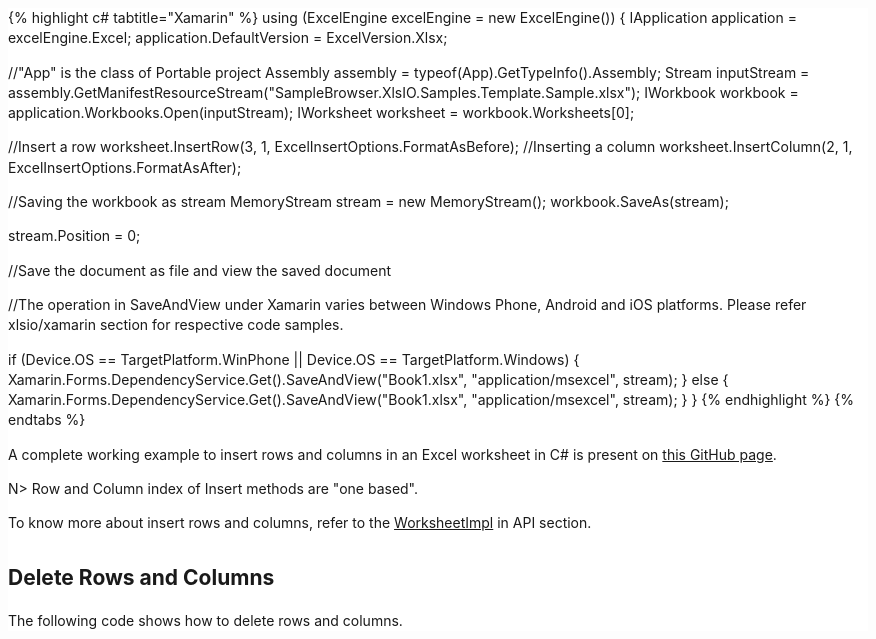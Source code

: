 {% highlight c# tabtitle="Xamarin" %}
using (ExcelEngine excelEngine = new ExcelEngine())
{
  IApplication application = excelEngine.Excel;
  application.DefaultVersion = ExcelVersion.Xlsx;

  //"App" is the class of Portable project
  Assembly assembly = typeof(App).GetTypeInfo().Assembly;
  Stream inputStream = assembly.GetManifestResourceStream("SampleBrowser.XlsIO.Samples.Template.Sample.xlsx");
  IWorkbook workbook = application.Workbooks.Open(inputStream);
  IWorksheet worksheet = workbook.Worksheets[0];

  //Insert a row
  worksheet.InsertRow(3, 1, ExcelInsertOptions.FormatAsBefore);
  //Inserting a column
  worksheet.InsertColumn(2, 1, ExcelInsertOptions.FormatAsAfter);

  //Saving the workbook as stream
  MemoryStream stream = new MemoryStream();
  workbook.SaveAs(stream);

  stream.Position = 0;

  //Save the document as file and view the saved document

  //The operation in SaveAndView under Xamarin varies between Windows Phone, Android and iOS platforms. Please refer xlsio/xamarin section for respective code samples.

  if (Device.OS == TargetPlatform.WinPhone || Device.OS == TargetPlatform.Windows)
  {
	Xamarin.Forms.DependencyService.Get<ISaveWindowsPhone>().SaveAndView("Book1.xlsx", "application/msexcel", stream);
  }
  else
  {
	Xamarin.Forms.DependencyService.Get<ISave>().SaveAndView("Book1.xlsx", "application/msexcel", stream);
  }
}
{% endhighlight %}
{% endtabs %}

A complete working example to insert rows and columns in an Excel worksheet in C# is present on [this GitHub page](https://github.com/SyncfusionExamples/XlsIO-Examples/tree/master/Format%20rows%20and%20columns/Insert%20Rows%20and%20Columns).

N> Row and Column index of Insert methods are "one based".

To know more about insert rows and columns, refer to the [WorksheetImpl](https://help.syncfusion.com/cr/file-formats/Syncfusion.XlsIO.Implementation.WorksheetImpl.html) in API section.

## Delete Rows and Columns 

The following code shows how to delete rows and columns.
